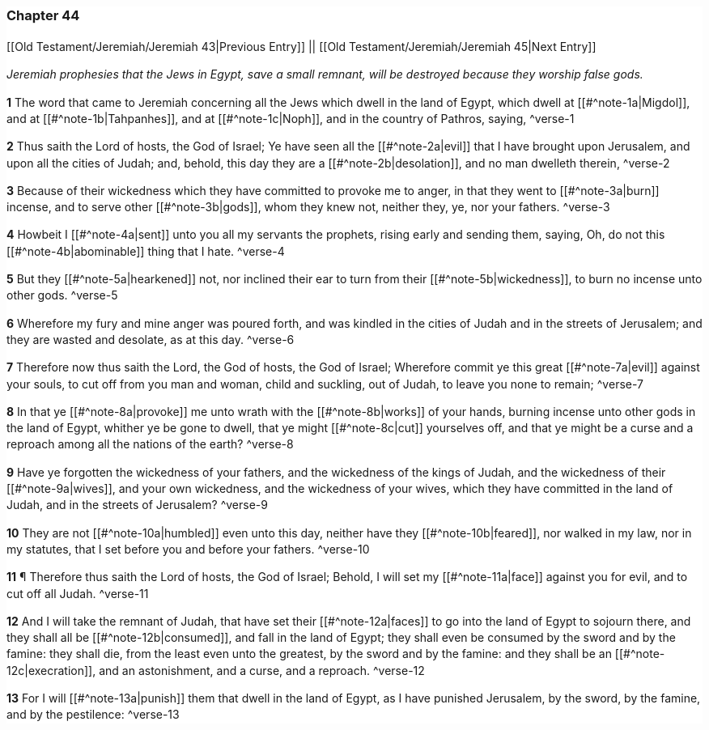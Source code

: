 ### Chapter 44

[[Old Testament/Jeremiah/Jeremiah 43|Previous Entry]]  ||  [[Old Testament/Jeremiah/Jeremiah 45|Next Entry]]

*Jeremiah prophesies that the Jews in Egypt, save a small remnant, will be destroyed because they worship false gods.*

**1**  The word that came to Jeremiah concerning all the Jews which dwell in the land of Egypt, which dwell at [[#^note-1a|Migdol]], and at [[#^note-1b|Tahpanhes]], and at [[#^note-1c|Noph]], and in the country of Pathros, saying, ^verse-1

**2**  Thus saith the Lord of hosts, the God of Israel; Ye have seen all the [[#^note-2a|evil]] that I have brought upon Jerusalem, and upon all the cities of Judah; and, behold, this day they are a [[#^note-2b|desolation]], and no man dwelleth therein, ^verse-2

**3**  Because of their wickedness which they have committed to provoke me to anger, in that they went to [[#^note-3a|burn]] incense, and to serve other [[#^note-3b|gods]], whom they knew not, neither they, ye, nor your fathers. ^verse-3

**4**  Howbeit I [[#^note-4a|sent]] unto you all my servants the prophets, rising early and sending them, saying, Oh, do not this [[#^note-4b|abominable]] thing that I hate. ^verse-4

**5**  But they [[#^note-5a|hearkened]] not, nor inclined their ear to turn from their [[#^note-5b|wickedness]], to burn no incense unto other gods. ^verse-5

**6**  Wherefore my fury and mine anger was poured forth, and was kindled in the cities of Judah and in the streets of Jerusalem; and they are wasted and desolate, as at this day. ^verse-6

**7**  Therefore now thus saith the Lord, the God of hosts, the God of Israel; Wherefore commit ye this great [[#^note-7a|evil]] against your souls, to cut off from you man and woman, child and suckling, out of Judah, to leave you none to remain; ^verse-7

**8**  In that ye [[#^note-8a|provoke]] me unto wrath with the [[#^note-8b|works]] of your hands, burning incense unto other gods in the land of Egypt, whither ye be gone to dwell, that ye might [[#^note-8c|cut]] yourselves off, and that ye might be a curse and a reproach among all the nations of the earth? ^verse-8

**9**  Have ye forgotten the wickedness of your fathers, and the wickedness of the kings of Judah, and the wickedness of their [[#^note-9a|wives]], and your own wickedness, and the wickedness of your wives, which they have committed in the land of Judah, and in the streets of Jerusalem? ^verse-9

**10**  They are not [[#^note-10a|humbled]] even unto this day, neither have they [[#^note-10b|feared]], nor walked in my law, nor in my statutes, that I set before you and before your fathers. ^verse-10

**11**  ¶ Therefore thus saith the Lord of hosts, the God of Israel; Behold, I will set my [[#^note-11a|face]] against you for evil, and to cut off all Judah. ^verse-11

**12**  And I will take the remnant of Judah, that have set their [[#^note-12a|faces]] to go into the land of Egypt to sojourn there, and they shall all be [[#^note-12b|consumed]], and fall in the land of Egypt; they shall even be consumed by the sword and by the famine: they shall die, from the least even unto the greatest, by the sword and by the famine: and they shall be an [[#^note-12c|execration]], and an astonishment, and a curse, and a reproach. ^verse-12

**13**  For I will [[#^note-13a|punish]] them that dwell in the land of Egypt, as I have punished Jerusalem, by the sword, by the famine, and by the pestilence: ^verse-13
